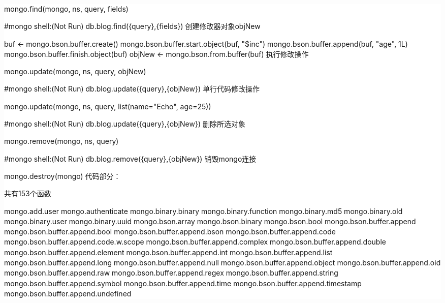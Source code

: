 mongo.find(mongo, ns, query, fields)

#mongo shell:(Not Run)
db.blog.find({query},{fields})
创建修改器对象objNew

buf <- mongo.bson.buffer.create()
mongo.bson.buffer.start.object(buf, "$inc")
mongo.bson.buffer.append(buf, "age", 1L)
mongo.bson.buffer.finish.object(buf)
objNew <- mongo.bson.from.buffer(buf)
执行修改操作

mongo.update(mongo, ns, query, objNew)

#mongo shell:(Not Run)
db.blog.update({query},{objNew})
单行代码修改操作

mongo.update(mongo, ns, query, list(name="Echo", age=25))

#mongo shell:(Not Run)
db.blog.update({query},{objNew})
删除所选对象

mongo.remove(mongo, ns, query)

#mongo shell:(Not Run)
db.blog.remove({query},{objNew})
销毁mongo连接

mongo.destroy(mongo)
代码部分：

共有153个函数

mongo.add.user
mongo.authenticate
mongo.binary.binary
mongo.binary.function
mongo.binary.md5
mongo.binary.old
mongo.binary.user
mongo.binary.uuid
mongo.bson.array
mongo.bson.binary
mongo.bson.bool
mongo.bson.buffer.append
mongo.bson.buffer.append.bool
mongo.bson.buffer.append.bson
mongo.bson.buffer.append.code
mongo.bson.buffer.append.code.w.scope
mongo.bson.buffer.append.complex
mongo.bson.buffer.append.double
mongo.bson.buffer.append.element
mongo.bson.buffer.append.int
mongo.bson.buffer.append.list
mongo.bson.buffer.append.long
mongo.bson.buffer.append.null
mongo.bson.buffer.append.object
mongo.bson.buffer.append.oid
mongo.bson.buffer.append.raw
mongo.bson.buffer.append.regex
mongo.bson.buffer.append.string
mongo.bson.buffer.append.symbol
mongo.bson.buffer.append.time
mongo.bson.buffer.append.timestamp
mongo.bson.buffer.append.undefined